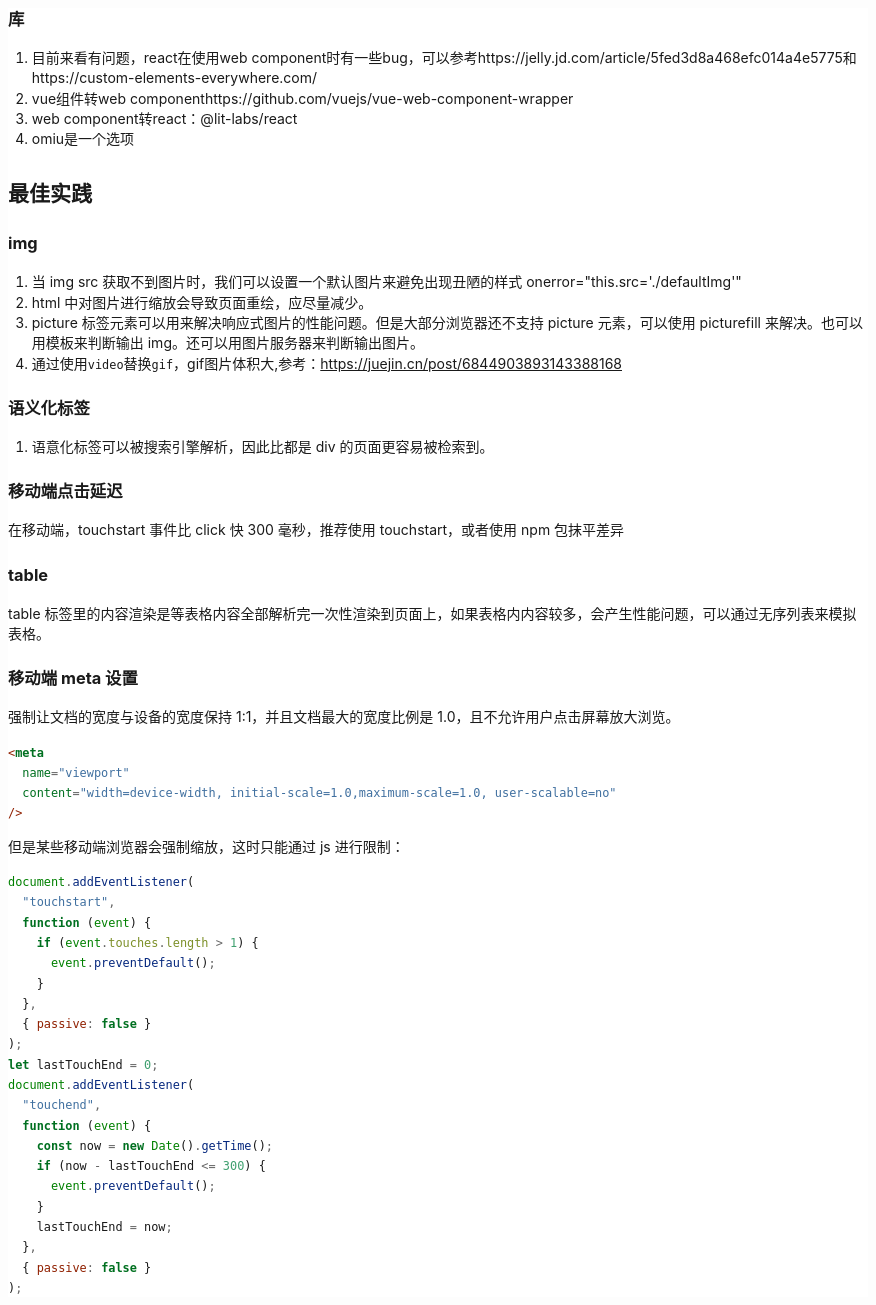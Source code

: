 ### 库

1. 目前来看有问题，react在使用web component时有一些bug，可以参考https://jelly.jd.com/article/5fed3d8a468efc014a4e5775和https://custom-elements-everywhere.com/
2. vue组件转web componenthttps://github.com/vuejs/vue-web-component-wrapper
3. web component转react：@lit-labs/react
4. omiu是一个选项

## 最佳实践

### img

1. 当 img src 获取不到图片时，我们可以设置一个默认图片来避免出现丑陋的样式 onerror="this.src='./defaultImg'"
1. html 中对图片进行缩放会导致页面重绘，应尽量减少。 ​​​​
1. picture 标签元素可以用来解决响应式图片的性能问题。但是大部分浏览器还不支持 picture 元素，可以使用 picturefill 来解决。也可以用模板来判断输出 img。还可以用图片服务器来判断输出图片。
1. 通过使用`video`替换`gif`，gif图片体积大,参考：https://juejin.cn/post/6844903893143388168

### 语义化标签

1. 语意化标签可以被搜索引擎解析，因此比都是 div 的页面更容易被检索到。 ​​​​

### 移动端点击延迟

在移动端，touchstart 事件比 click 快 300 毫秒，推荐使用 touchstart ​​​​，或者使用 npm 包抹平差异

### table

table 标签里的内容渲染是等表格内容全部解析完一次性渲染到页面上，如果表格内内容较多，会产生性能问题，可以通过无序列表来模拟表格。

### 移动端 meta 设置

强制让文档的宽度与设备的宽度保持 1:1，并且文档最大的宽度比例是 1.0，且不允许用户点击屏幕放大浏览。 ​​​​

```html
<meta
  name="viewport"
  content="width=device-width, initial-scale=1.0,maximum-scale=1.0, user-scalable=no"
/>
```

但是某些移动端浏览器会强制缩放，这时只能通过 js 进行限制：

```js
document.addEventListener(
  "touchstart",
  function (event) {
    if (event.touches.length > 1) {
      event.preventDefault();
    }
  },
  { passive: false }
);
let lastTouchEnd = 0;
document.addEventListener(
  "touchend",
  function (event) {
    const now = new Date().getTime();
    if (now - lastTouchEnd <= 300) {
      event.preventDefault();
    }
    lastTouchEnd = now;
  },
  { passive: false }
);
```